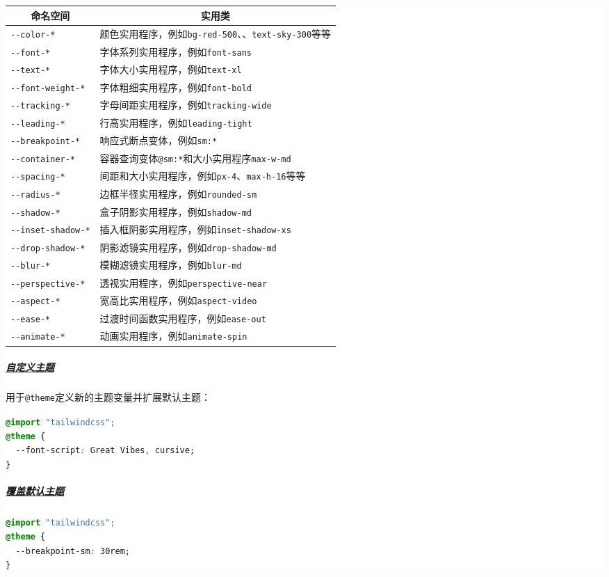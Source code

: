 | 命名空间           | 实用类                                               |
| ------------------ | ---------------------------------------------------- |
| `--color-*`        | 颜色实用程序，例如`bg-red-500`、、`text-sky-300`等等 |
| `--font-*`         | 字体系列实用程序，例如`font-sans`                    |
| `--text-*`         | 字体大小实用程序，例如`text-xl`                      |
| `--font-weight-*`  | 字体粗细实用程序，例如`font-bold`                    |
| `--tracking-*`     | 字母间距实用程序，例如`tracking-wide`                |
| `--leading-*`      | 行高实用程序，例如`leading-tight`                    |
| `--breakpoint-*`   | 响应式断点变体，例如`sm:*`                           |
| `--container-*`    | 容器查询变体`@sm:*`和大小实用程序`max-w-md`          |
| `--spacing-*`      | 间距和大小实用程序，例如`px-4`、`max-h-16`等等       |
| `--radius-*`       | 边框半径实用程序，例如`rounded-sm`                   |
| `--shadow-*`       | 盒子阴影实用程序，例如`shadow-md`                    |
| `--inset-shadow-*` | 插入框阴影实用程序，例如`inset-shadow-xs`            |
| `--drop-shadow-*`  | 阴影滤镜实用程序，例如`drop-shadow-md`               |
| `--blur-*`         | 模糊滤镜实用程序，例如`blur-md`                      |
| `--perspective-*`  | 透视实用程序，例如`perspective-near`                 |
| `--aspect-*`       | 宽高比实用程序，例如`aspect-video`                   |
| `--ease-*`         | 过渡时间函数实用程序，例如`ease-out`                 |
| `--animate-*`      | 动画实用程序，例如`animate-spin`                     |

##### [自定义主题](https://tailwindcss.com/docs/theme#customizing-your-theme)

用于`@theme`定义新的主题变量并扩展默认主题：

```css
@import "tailwindcss";
@theme {
  --font-script: Great Vibes, cursive;
}
```

##### [覆盖默认主题](https://tailwindcss.com/docs/theme#overriding-the-default-theme)

```css
@import "tailwindcss";
@theme {
  --breakpoint-sm: 30rem;
}
```

